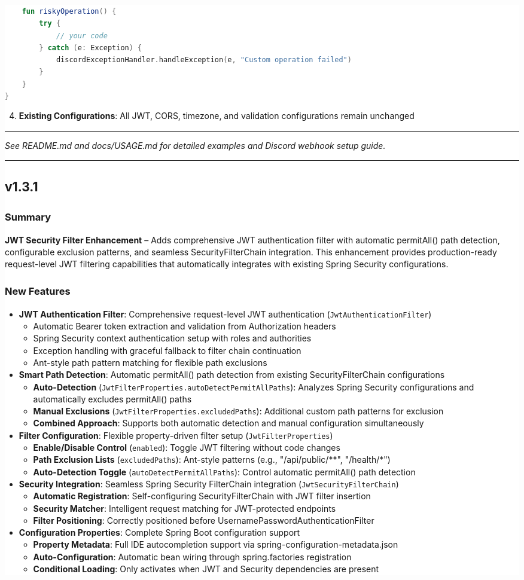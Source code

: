    ```kotlin
       fun riskyOperation() {
           try {
               // your code
           } catch (e: Exception) {
               discordExceptionHandler.handleException(e, "Custom operation failed")
           }
       }
   }
   ```
4. **Existing Configurations**: All JWT, CORS, timezone, and validation configurations remain unchanged

---
*See README.md and docs/USAGE.md for detailed examples and Discord webhook setup guide.*

---

## v1.3.1

### Summary
**JWT Security Filter Enhancement** – Adds comprehensive JWT authentication filter with automatic permitAll() path detection, configurable exclusion patterns, and seamless SecurityFilterChain integration. This enhancement provides production-ready request-level JWT filtering capabilities that automatically integrates with existing Spring Security configurations.

### New Features
- **JWT Authentication Filter**: Comprehensive request-level JWT authentication (`JwtAuthenticationFilter`)
  - Automatic Bearer token extraction and validation from Authorization headers
  - Spring Security context authentication setup with roles and authorities
  - Exception handling with graceful fallback to filter chain continuation
  - Ant-style path pattern matching for flexible path exclusions
- **Smart Path Detection**: Automatic permitAll() path detection from existing SecurityFilterChain configurations
  - **Auto-Detection** (`JwtFilterProperties.autoDetectPermitAllPaths`): Analyzes Spring Security configurations and automatically excludes permitAll() paths
  - **Manual Exclusions** (`JwtFilterProperties.excludedPaths`): Additional custom path patterns for exclusion
  - **Combined Approach**: Supports both automatic detection and manual configuration simultaneously
- **Filter Configuration**: Flexible property-driven filter setup (`JwtFilterProperties`)
  - **Enable/Disable Control** (`enabled`): Toggle JWT filtering without code changes
  - **Path Exclusion Lists** (`excludedPaths`): Ant-style patterns (e.g., "/api/public/**", "/health/*")
  - **Auto-Detection Toggle** (`autoDetectPermitAllPaths`): Control automatic permitAll() path detection
- **Security Integration**: Seamless Spring Security FilterChain integration (`JwtSecurityFilterChain`)
  - **Automatic Registration**: Self-configuring SecurityFilterChain with JWT filter insertion
  - **Security Matcher**: Intelligent request matching for JWT-protected endpoints
  - **Filter Positioning**: Correctly positioned before UsernamePasswordAuthenticationFilter
- **Configuration Properties**: Complete Spring Boot configuration support
  - **Property Metadata**: Full IDE autocompletion support via spring-configuration-metadata.json
  - **Auto-Configuration**: Automatic bean wiring through spring.factories registration
  - **Conditional Loading**: Only activates when JWT and Security dependencies are present
